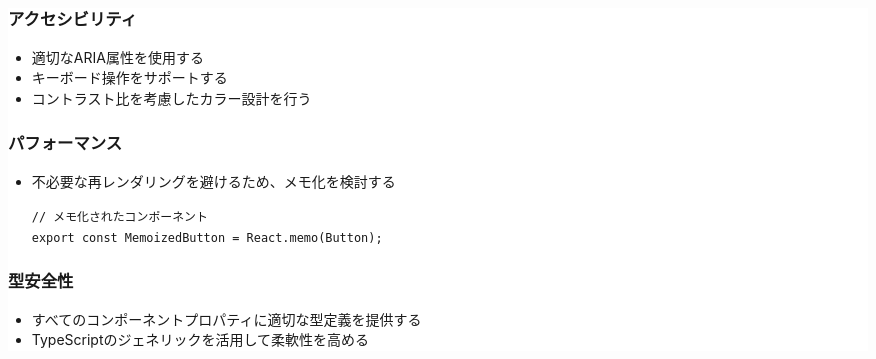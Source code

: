 ### アクセシビリティ

- 適切なARIA属性を使用する
- キーボード操作をサポートする
- コントラスト比を考慮したカラー設計を行う

### パフォーマンス

- 不必要な再レンダリングを避けるため、メモ化を検討する
  ```tsx
  // メモ化されたコンポーネント
  export const MemoizedButton = React.memo(Button);
  ```

### 型安全性

- すべてのコンポーネントプロパティに適切な型定義を提供する
- TypeScriptのジェネリックを活用して柔軟性を高める 
